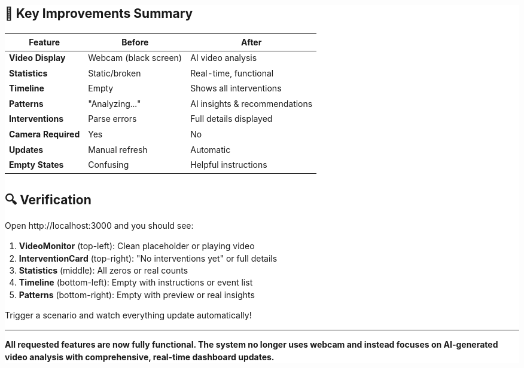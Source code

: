 ## 🎯 Key Improvements Summary

| Feature | Before | After |
|---------|--------|-------|
| **Video Display** | Webcam (black screen) | AI video analysis |
| **Statistics** | Static/broken | Real-time, functional |
| **Timeline** | Empty | Shows all interventions |
| **Patterns** | "Analyzing..." | AI insights & recommendations |
| **Interventions** | Parse errors | Full details displayed |
| **Camera Required** | Yes | No |
| **Updates** | Manual refresh | Automatic |
| **Empty States** | Confusing | Helpful instructions |

## 🔍 Verification

Open http://localhost:3000 and you should see:

1. **VideoMonitor** (top-left): Clean placeholder or playing video
2. **InterventionCard** (top-right): "No interventions yet" or full details
3. **Statistics** (middle): All zeros or real counts
4. **Timeline** (bottom-left): Empty with instructions or event list
5. **Patterns** (bottom-right): Empty with preview or real insights

Trigger a scenario and watch everything update automatically!

---

**All requested features are now fully functional. The system no longer uses webcam and instead focuses on AI-generated video analysis with comprehensive, real-time dashboard updates.**
